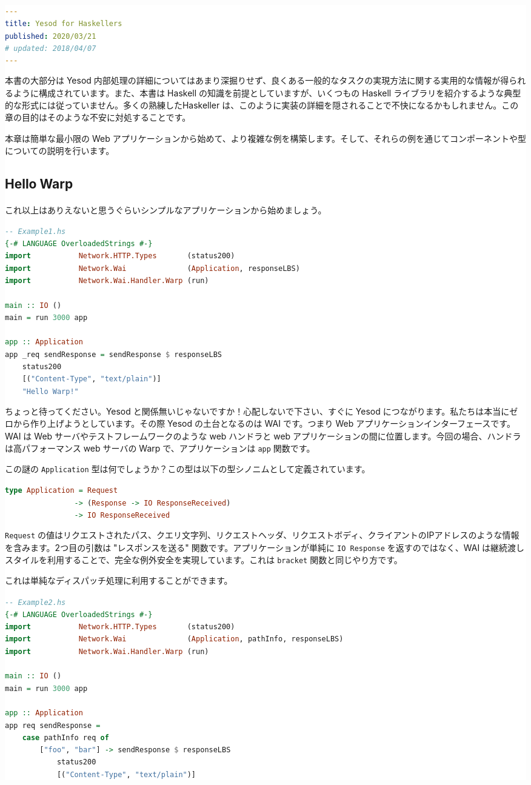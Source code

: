 ```yaml
---
title: Yesod for Haskellers
published: 2020/03/21
# updated: 2018/04/07
---
```


本書の大部分は Yesod 内部処理の詳細についてはあまり深掘りせず、良くある一般的なタスクの実現方法に関する実用的な情報が得られるように構成されています。また、本書は Haskell の知識を前提としていますが、いくつもの Haskell ライブラリを紹介するような典型的な形式には従っていません。多くの熟練したHaskeller は、このように実装の詳細を隠されることで不快になるかもしれません。この章の目的はそのような不安に対処することです。

本章は簡単な最小限の Web アプリケーションから始めて、より複雑な例を構築します。そして、それらの例を通じてコンポーネントや型についての説明を行います。

## Hello Warp

これ以上はありえないと思うぐらいシンプルなアプリケーションから始めましょう。

```haskell
-- Example1.hs
{-# LANGUAGE OverloadedStrings #-}
import           Network.HTTP.Types       (status200)
import           Network.Wai              (Application, responseLBS)
import           Network.Wai.Handler.Warp (run)

main :: IO ()
main = run 3000 app

app :: Application
app _req sendResponse = sendResponse $ responseLBS
    status200
    [("Content-Type", "text/plain")]
    "Hello Warp!"
```

ちょっと待ってください。Yesod と関係無いじゃないですか！心配しないで下さい、すぐに Yesod につながります。私たちは本当にゼロから作り上げようとしています。その際 Yesod の土台となるのは WAI です。つまり Web アプリケーションインターフェースです。WAI は Web サーバやテストフレームワークのような web ハンドラと web アプリケーションの間に位置します。今回の場合、ハンドラは高パフォーマンス web サーバの Warp で、アプリケーションは `app` 関数です。

この謎の `Application` 型は何でしょうか？この型は以下の型シノニムとして定義されています。

```haskell
type Application = Request
                -> (Response -> IO ResponseReceived)
                -> IO ResponseReceived
```

`Request` の値はリクエストされたパス、クエリ文字列、リクエストヘッダ、リクエストボディ、クライアントのIPアドレスのような情報を含みます。2つ目の引数は "レスポンスを送る" 関数です。アプリケーションが単純に `IO Response` を返すのではなく、WAI は継続渡しスタイルを利用することで、完全な例外安全を実現しています。これは `bracket` 関数と同じやり方です。

これは単純なディスパッチ処理に利用することができます。

```haskell
-- Example2.hs
{-# LANGUAGE OverloadedStrings #-}
import           Network.HTTP.Types       (status200)
import           Network.Wai              (Application, pathInfo, responseLBS)
import           Network.Wai.Handler.Warp (run)

main :: IO ()
main = run 3000 app

app :: Application
app req sendResponse =
    case pathInfo req of
        ["foo", "bar"] -> sendResponse $ responseLBS
            status200
            [("Content-Type", "text/plain")]
```